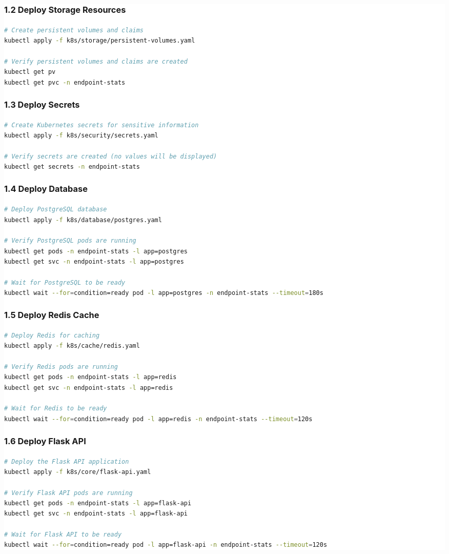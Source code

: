 ### 1.2 Deploy Storage Resources

```bash
# Create persistent volumes and claims
kubectl apply -f k8s/storage/persistent-volumes.yaml

# Verify persistent volumes and claims are created
kubectl get pv
kubectl get pvc -n endpoint-stats
```

### 1.3 Deploy Secrets

```bash
# Create Kubernetes secrets for sensitive information
kubectl apply -f k8s/security/secrets.yaml

# Verify secrets are created (no values will be displayed)
kubectl get secrets -n endpoint-stats
```

### 1.4 Deploy Database

```bash
# Deploy PostgreSQL database
kubectl apply -f k8s/database/postgres.yaml

# Verify PostgreSQL pods are running
kubectl get pods -n endpoint-stats -l app=postgres
kubectl get svc -n endpoint-stats -l app=postgres

# Wait for PostgreSQL to be ready
kubectl wait --for=condition=ready pod -l app=postgres -n endpoint-stats --timeout=180s
```

### 1.5 Deploy Redis Cache

```bash
# Deploy Redis for caching
kubectl apply -f k8s/cache/redis.yaml

# Verify Redis pods are running
kubectl get pods -n endpoint-stats -l app=redis
kubectl get svc -n endpoint-stats -l app=redis

# Wait for Redis to be ready
kubectl wait --for=condition=ready pod -l app=redis -n endpoint-stats --timeout=120s
```

### 1.6 Deploy Flask API

```bash
# Deploy the Flask API application
kubectl apply -f k8s/core/flask-api.yaml

# Verify Flask API pods are running
kubectl get pods -n endpoint-stats -l app=flask-api
kubectl get svc -n endpoint-stats -l app=flask-api

# Wait for Flask API to be ready
kubectl wait --for=condition=ready pod -l app=flask-api -n endpoint-stats --timeout=120s
```
